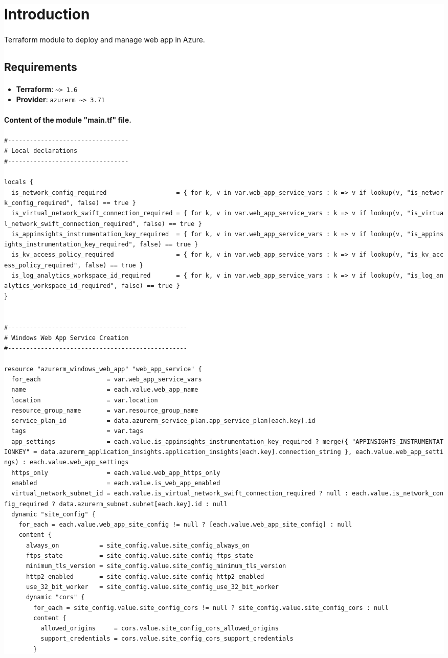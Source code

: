 
# Introduction 

Terraform module to deploy and manage web app in Azure.

## Requirements
 - **Terraform**: `~> 1.6`
 - **Provider**: `azurerm ~> 3.71`

#### Content of the module "main.tf" file.
```hcl
#---------------------------------
# Local declarations
#---------------------------------

locals {
  is_network_config_required                   = { for k, v in var.web_app_service_vars : k => v if lookup(v, "is_network_config_required", false) == true }
  is_virtual_network_swift_connection_required = { for k, v in var.web_app_service_vars : k => v if lookup(v, "is_virtual_network_swift_connection_required", false) == true }
  is_appinsights_instrumentation_key_required  = { for k, v in var.web_app_service_vars : k => v if lookup(v, "is_appinsights_instrumentation_key_required", false) == true }
  is_kv_access_policy_required                 = { for k, v in var.web_app_service_vars : k => v if lookup(v, "is_kv_access_policy_required", false) == true }
  is_log_analytics_workspace_id_required       = { for k, v in var.web_app_service_vars : k => v if lookup(v, "is_log_analytics_workspace_id_required", false) == true }
}


#-------------------------------------------------
# Windows Web App Service Creation
#-------------------------------------------------

resource "azurerm_windows_web_app" "web_app_service" {
  for_each                  = var.web_app_service_vars
  name                      = each.value.web_app_name
  location                  = var.location
  resource_group_name       = var.resource_group_name
  service_plan_id           = data.azurerm_service_plan.app_service_plan[each.key].id
  tags                      = var.tags
  app_settings              = each.value.is_appinsights_instrumentation_key_required ? merge({ "APPINSIGHTS_INSTRUMENTATIONKEY" = data.azurerm_application_insights.application_insights[each.key].connection_string }, each.value.web_app_settings) : each.value.web_app_settings
  https_only                = each.value.web_app_https_only
  enabled                   = each.value.is_web_app_enabled
  virtual_network_subnet_id = each.value.is_virtual_network_swift_connection_required ? null : each.value.is_network_config_required ? data.azurerm_subnet.subnet[each.key].id : null
  dynamic "site_config" {
    for_each = each.value.web_app_site_config != null ? [each.value.web_app_site_config] : null
    content {
      always_on           = site_config.value.site_config_always_on
      ftps_state          = site_config.value.site_config_ftps_state
      minimum_tls_version = site_config.value.site_config_minimum_tls_version
      http2_enabled       = site_config.value.site_config_http2_enabled
      use_32_bit_worker   = site_config.value.site_config_use_32_bit_worker
      dynamic "cors" {
        for_each = site_config.value.site_config_cors != null ? site_config.value.site_config_cors : null
        content {
          allowed_origins     = cors.value.site_config_cors_allowed_origins
          support_credentials = cors.value.site_config_cors_support_credentials
        }
```